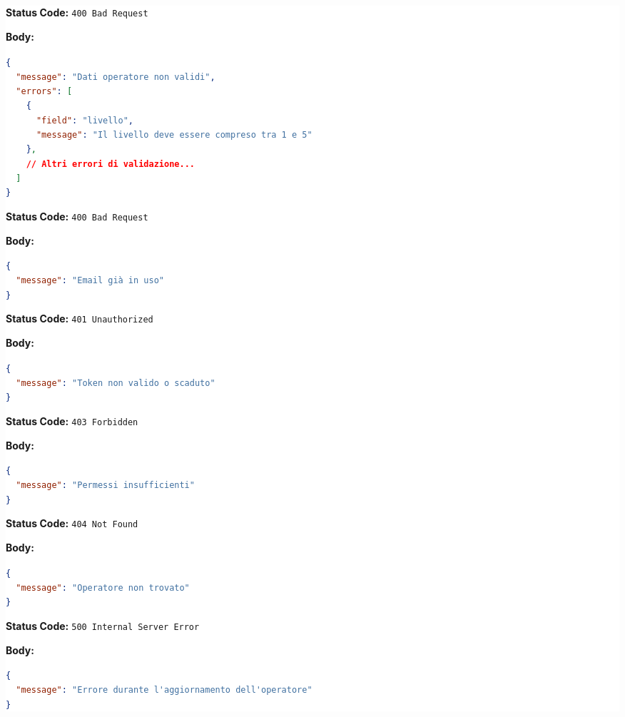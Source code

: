 **Status Code:** `400 Bad Request`

**Body:**
```json
{
  "message": "Dati operatore non validi",
  "errors": [
    {
      "field": "livello",
      "message": "Il livello deve essere compreso tra 1 e 5"
    },
    // Altri errori di validazione...
  ]
}
```

**Status Code:** `400 Bad Request`

**Body:**
```json
{
  "message": "Email già in uso"
}
```

**Status Code:** `401 Unauthorized`

**Body:**
```json
{
  "message": "Token non valido o scaduto"
}
```

**Status Code:** `403 Forbidden`

**Body:**
```json
{
  "message": "Permessi insufficienti"
}
```

**Status Code:** `404 Not Found`

**Body:**
```json
{
  "message": "Operatore non trovato"
}
```

**Status Code:** `500 Internal Server Error`

**Body:**
```json
{
  "message": "Errore durante l'aggiornamento dell'operatore"
}
```
